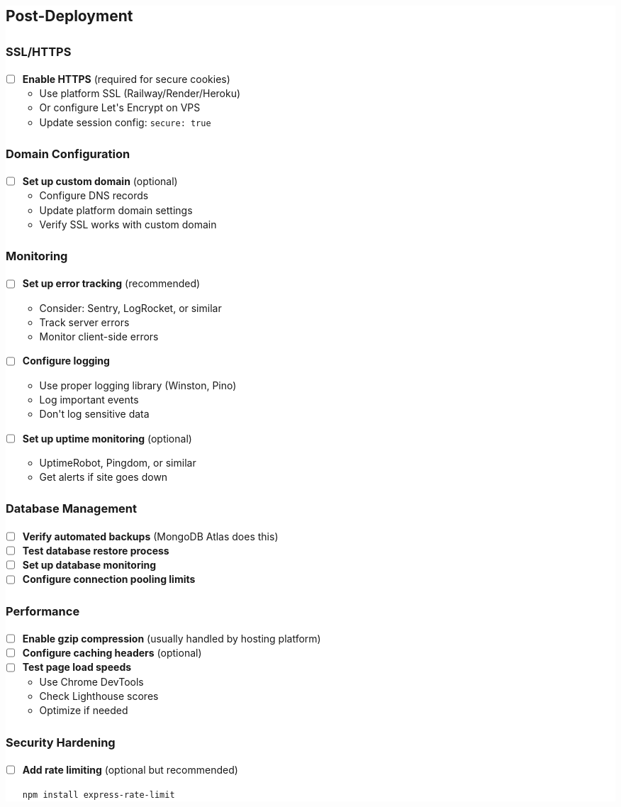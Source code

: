 ## Post-Deployment

### SSL/HTTPS

- [ ] **Enable HTTPS** (required for secure cookies)
  - Use platform SSL (Railway/Render/Heroku)
  - Or configure Let's Encrypt on VPS
  - Update session config: `secure: true`

### Domain Configuration

- [ ] **Set up custom domain** (optional)
  - Configure DNS records
  - Update platform domain settings
  - Verify SSL works with custom domain

### Monitoring

- [ ] **Set up error tracking** (recommended)
  - Consider: Sentry, LogRocket, or similar
  - Track server errors
  - Monitor client-side errors

- [ ] **Configure logging**
  - Use proper logging library (Winston, Pino)
  - Log important events
  - Don't log sensitive data

- [ ] **Set up uptime monitoring** (optional)
  - UptimeRobot, Pingdom, or similar
  - Get alerts if site goes down

### Database Management

- [ ] **Verify automated backups** (MongoDB Atlas does this)
- [ ] **Test database restore process**
- [ ] **Set up database monitoring**
- [ ] **Configure connection pooling limits**

### Performance

- [ ] **Enable gzip compression** (usually handled by hosting platform)
- [ ] **Configure caching headers** (optional)
- [ ] **Test page load speeds**
  - Use Chrome DevTools
  - Check Lighthouse scores
  - Optimize if needed

### Security Hardening

- [ ] **Add rate limiting** (optional but recommended)
  ```bash
  npm install express-rate-limit
  ```
